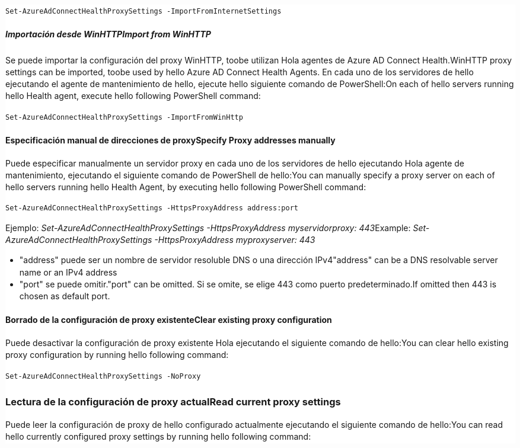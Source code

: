     Set-AzureAdConnectHealthProxySettings -ImportFromInternetSettings

##### <a name="import-from-winhttp"></a><span data-ttu-id="94b85-310">Importación desde WinHTTP</span><span class="sxs-lookup"><span data-stu-id="94b85-310">Import from WinHTTP</span></span>
<span data-ttu-id="94b85-311">Se puede importar la configuración del proxy WinHTTP, toobe utilizan Hola agentes de Azure AD Connect Health.</span><span class="sxs-lookup"><span data-stu-id="94b85-311">WinHTTP proxy settings can be imported, toobe used by hello Azure AD Connect Health Agents.</span></span> <span data-ttu-id="94b85-312">En cada uno de los servidores de hello ejecutando el agente de mantenimiento de hello, ejecute hello siguiente comando de PowerShell:</span><span class="sxs-lookup"><span data-stu-id="94b85-312">On each of hello servers running hello Health agent, execute hello following PowerShell command:</span></span>

    Set-AzureAdConnectHealthProxySettings -ImportFromWinHttp

#### <a name="specify-proxy-addresses-manually"></a><span data-ttu-id="94b85-313">Especificación manual de direcciones de proxy</span><span class="sxs-lookup"><span data-stu-id="94b85-313">Specify Proxy addresses manually</span></span>
<span data-ttu-id="94b85-314">Puede especificar manualmente un servidor proxy en cada uno de los servidores de hello ejecutando Hola agente de mantenimiento, ejecutando el siguiente comando de PowerShell de hello:</span><span class="sxs-lookup"><span data-stu-id="94b85-314">You can manually specify a proxy server on each of hello servers running hello Health Agent, by executing hello following PowerShell command:</span></span>

    Set-AzureAdConnectHealthProxySettings -HttpsProxyAddress address:port

<span data-ttu-id="94b85-315">Ejemplo: *Set-AzureAdConnectHealthProxySettings -HttpsProxyAddress myservidorproxy: 443*</span><span class="sxs-lookup"><span data-stu-id="94b85-315">Example: *Set-AzureAdConnectHealthProxySettings -HttpsProxyAddress myproxyserver: 443*</span></span>

* <span data-ttu-id="94b85-316">"address" puede ser un nombre de servidor resoluble DNS o una dirección IPv4</span><span class="sxs-lookup"><span data-stu-id="94b85-316">"address" can be a DNS resolvable server name or an IPv4 address</span></span>
* <span data-ttu-id="94b85-317">"port" se puede omitir.</span><span class="sxs-lookup"><span data-stu-id="94b85-317">"port" can be omitted.</span></span> <span data-ttu-id="94b85-318">Si se omite, se elige 443 como puerto predeterminado.</span><span class="sxs-lookup"><span data-stu-id="94b85-318">If omitted then 443 is chosen as default port.</span></span>

#### <a name="clear-existing-proxy-configuration"></a><span data-ttu-id="94b85-319">Borrado de la configuración de proxy existente</span><span class="sxs-lookup"><span data-stu-id="94b85-319">Clear existing proxy configuration</span></span>
<span data-ttu-id="94b85-320">Puede desactivar la configuración de proxy existente Hola ejecutando el siguiente comando de hello:</span><span class="sxs-lookup"><span data-stu-id="94b85-320">You can clear hello existing proxy configuration by running hello following command:</span></span>

    Set-AzureAdConnectHealthProxySettings -NoProxy


### <a name="read-current-proxy-settings"></a><span data-ttu-id="94b85-321">Lectura de la configuración de proxy actual</span><span class="sxs-lookup"><span data-stu-id="94b85-321">Read current proxy settings</span></span>
<span data-ttu-id="94b85-322">Puede leer la configuración de proxy de hello configurado actualmente ejecutando el siguiente comando de hello:</span><span class="sxs-lookup"><span data-stu-id="94b85-322">You can read hello currently configured proxy settings by running hello following command:</span></span>
